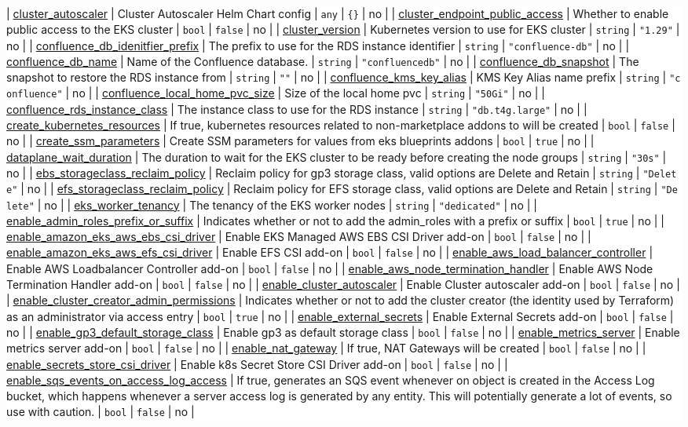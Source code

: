 | <a name="input_cluster_autoscaler"></a> [cluster\_autoscaler](#input\_cluster\_autoscaler) | Cluster Autoscaler Helm Chart config | `any` | `{}` | no |
| <a name="input_cluster_endpoint_public_access"></a> [cluster\_endpoint\_public\_access](#input\_cluster\_endpoint\_public\_access) | Whether to enable public access to the EKS cluster | `bool` | `false` | no |
| <a name="input_cluster_version"></a> [cluster\_version](#input\_cluster\_version) | Kubernetes version to use for EKS cluster | `string` | `"1.29"` | no |
| <a name="input_confluence_db_idenitfier_prefix"></a> [confluence\_db\_idenitfier\_prefix](#input\_confluence\_db\_idenitfier\_prefix) | The prefix to use for the RDS instance identifier | `string` | `"confluence-db"` | no |
| <a name="input_confluence_db_name"></a> [confluence\_db\_name](#input\_confluence\_db\_name) | Name of the Confluence database. | `string` | `"confluencedb"` | no |
| <a name="input_confluence_db_snapshot"></a> [confluence\_db\_snapshot](#input\_confluence\_db\_snapshot) | The snapshot to restore the RDS instance from | `string` | `""` | no |
| <a name="input_confluence_kms_key_alias"></a> [confluence\_kms\_key\_alias](#input\_confluence\_kms\_key\_alias) | KMS Key Alias name prefix | `string` | `"confluence"` | no |
| <a name="input_confluence_local_home_pvc_size"></a> [confluence\_local\_home\_pvc\_size](#input\_confluence\_local\_home\_pvc\_size) | Size of the local home pvc | `string` | `"50Gi"` | no |
| <a name="input_confluence_rds_instance_class"></a> [confluence\_rds\_instance\_class](#input\_confluence\_rds\_instance\_class) | The instance class to use for the RDS instance | `string` | `"db.t4g.large"` | no |
| <a name="input_create_kubernetes_resources"></a> [create\_kubernetes\_resources](#input\_create\_kubernetes\_resources) | If true, kubernetes resources related to non-marketplace addons to will be created | `bool` | `false` | no |
| <a name="input_create_ssm_parameters"></a> [create\_ssm\_parameters](#input\_create\_ssm\_parameters) | Create SSM parameters for values from eks blueprints addons | `bool` | `true` | no |
| <a name="input_dataplane_wait_duration"></a> [dataplane\_wait\_duration](#input\_dataplane\_wait\_duration) | The duration to wait for the EKS cluster to be ready before creating the node groups | `string` | `"30s"` | no |
| <a name="input_ebs_storageclass_reclaim_policy"></a> [ebs\_storageclass\_reclaim\_policy](#input\_ebs\_storageclass\_reclaim\_policy) | Reclaim policy for gp3 storage class, valid options are Delete and Retain | `string` | `"Delete"` | no |
| <a name="input_efs_storageclass_reclaim_policy"></a> [efs\_storageclass\_reclaim\_policy](#input\_efs\_storageclass\_reclaim\_policy) | Reclaim policy for EFS storage class, valid options are Delete and Retain | `string` | `"Delete"` | no |
| <a name="input_eks_worker_tenancy"></a> [eks\_worker\_tenancy](#input\_eks\_worker\_tenancy) | The tenancy of the EKS worker nodes | `string` | `"dedicated"` | no |
| <a name="input_enable_admin_roles_prefix_or_suffix"></a> [enable\_admin\_roles\_prefix\_or\_suffix](#input\_enable\_admin\_roles\_prefix\_or\_suffix) | Indicates whether or not to add the admin\_roles with a prefix or suffix | `bool` | `true` | no |
| <a name="input_enable_amazon_eks_aws_ebs_csi_driver"></a> [enable\_amazon\_eks\_aws\_ebs\_csi\_driver](#input\_enable\_amazon\_eks\_aws\_ebs\_csi\_driver) | Enable EKS Managed AWS EBS CSI Driver add-on | `bool` | `false` | no |
| <a name="input_enable_amazon_eks_aws_efs_csi_driver"></a> [enable\_amazon\_eks\_aws\_efs\_csi\_driver](#input\_enable\_amazon\_eks\_aws\_efs\_csi\_driver) | Enable EFS CSI add-on | `bool` | `false` | no |
| <a name="input_enable_aws_load_balancer_controller"></a> [enable\_aws\_load\_balancer\_controller](#input\_enable\_aws\_load\_balancer\_controller) | Enable AWS Loadbalancer Controller add-on | `bool` | `false` | no |
| <a name="input_enable_aws_node_termination_handler"></a> [enable\_aws\_node\_termination\_handler](#input\_enable\_aws\_node\_termination\_handler) | Enable AWS Node Termination Handler add-on | `bool` | `false` | no |
| <a name="input_enable_cluster_autoscaler"></a> [enable\_cluster\_autoscaler](#input\_enable\_cluster\_autoscaler) | Enable Cluster autoscaler add-on | `bool` | `false` | no |
| <a name="input_enable_cluster_creator_admin_permissions"></a> [enable\_cluster\_creator\_admin\_permissions](#input\_enable\_cluster\_creator\_admin\_permissions) | Indicates whether or not to add the cluster creator (the identity used by Terraform) as an administrator via access entry | `bool` | `true` | no |
| <a name="input_enable_external_secrets"></a> [enable\_external\_secrets](#input\_enable\_external\_secrets) | Enable External Secrets add-on | `bool` | `false` | no |
| <a name="input_enable_gp3_default_storage_class"></a> [enable\_gp3\_default\_storage\_class](#input\_enable\_gp3\_default\_storage\_class) | Enable gp3 as default storage class | `bool` | `false` | no |
| <a name="input_enable_metrics_server"></a> [enable\_metrics\_server](#input\_enable\_metrics\_server) | Enable metrics server add-on | `bool` | `false` | no |
| <a name="input_enable_nat_gateway"></a> [enable\_nat\_gateway](#input\_enable\_nat\_gateway) | If true, NAT Gateways will be created | `bool` | `false` | no |
| <a name="input_enable_secrets_store_csi_driver"></a> [enable\_secrets\_store\_csi\_driver](#input\_enable\_secrets\_store\_csi\_driver) | Enable k8s Secret Store CSI Driver add-on | `bool` | `false` | no |
| <a name="input_enable_sqs_events_on_access_log_access"></a> [enable\_sqs\_events\_on\_access\_log\_access](#input\_enable\_sqs\_events\_on\_access\_log\_access) | If true, generates an SQS event whenever on object is created in the Access Log bucket, which happens whenever a server access log is generated by any entity. This will potentially generate a lot of events, so use with caution. | `bool` | `false` | no |